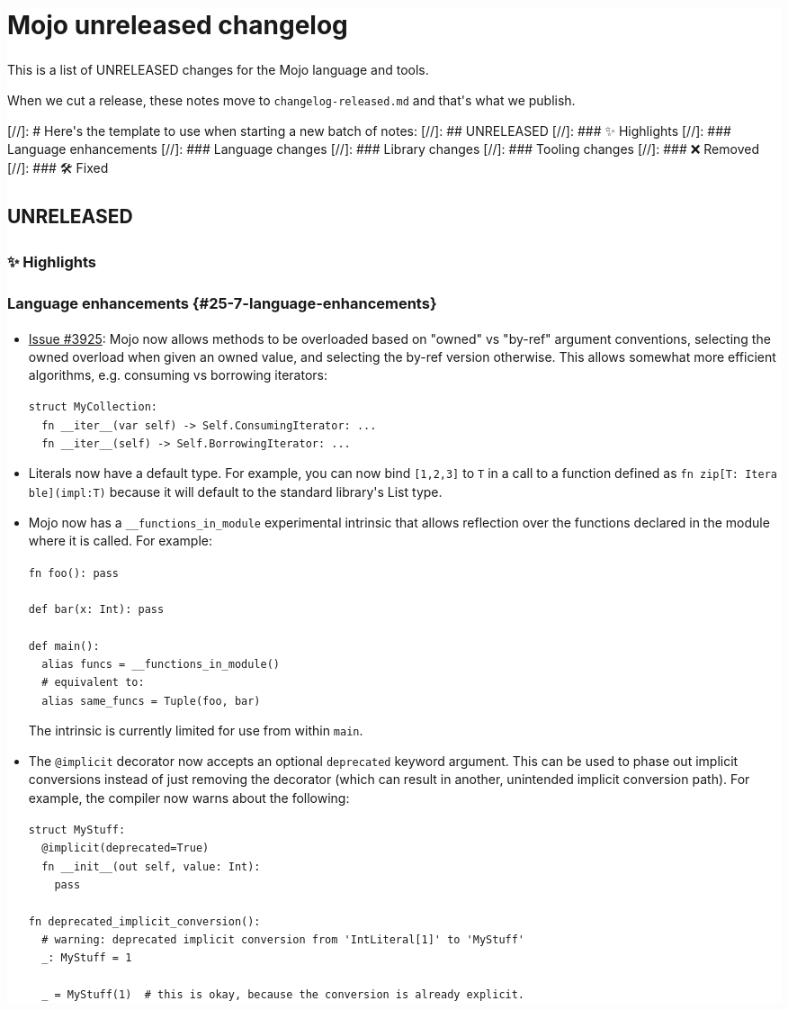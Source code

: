 # Mojo unreleased changelog

This is a list of UNRELEASED changes for the Mojo language and tools.

When we cut a release, these notes move to `changelog-released.md` and that's
what we publish.

[//]: # Here's the template to use when starting a new batch of notes:
[//]: ## UNRELEASED
[//]: ### ✨ Highlights
[//]: ### Language enhancements
[//]: ### Language changes
[//]: ### Library changes
[//]: ### Tooling changes
[//]: ### ❌ Removed
[//]: ### 🛠️ Fixed

## UNRELEASED

### ✨ Highlights

### Language enhancements {#25-7-language-enhancements}

- [Issue #3925](https://github.com/modular/modular/issues/3925): Mojo now allows
  methods to be overloaded based on "owned" vs "by-ref" argument conventions,
  selecting the owned overload when given an owned value, and selecting the
  by-ref version otherwise.  This allows somewhat more efficient algorithms,
  e.g. consuming vs borrowing iterators:

  ```mojo
  struct MyCollection:
    fn __iter__(var self) -> Self.ConsumingIterator: ...
    fn __iter__(self) -> Self.BorrowingIterator: ...
  ```

- Literals now have a default type. For example, you can now bind `[1,2,3]` to
  `T` in a call to a function defined as `fn zip[T: Iterable](impl:T)` because
  it will default to the standard library's List type.

- Mojo now has a `__functions_in_module` experimental intrinsic that allows
  reflection over the functions declared in the module where it is called. For
  example:

  ```mojo
  fn foo(): pass

  def bar(x: Int): pass

  def main():
    alias funcs = __functions_in_module()
    # equivalent to:
    alias same_funcs = Tuple(foo, bar)
  ```

  The intrinsic is currently limited for use from within `main`.

- The `@implicit` decorator now accepts an optional `deprecated` keyword
  argument. This can be used to phase out implicit conversions instead of just
  removing the decorator (which can result in another, unintended implicit
  conversion path). For example, the compiler now warns about the following:

  ```mojo
  struct MyStuff:
    @implicit(deprecated=True)
    fn __init__(out self, value: Int):
      pass

  fn deprecated_implicit_conversion():
    # warning: deprecated implicit conversion from 'IntLiteral[1]' to 'MyStuff'
    _: MyStuff = 1

    _ = MyStuff(1)  # this is okay, because the conversion is already explicit.
  ```
